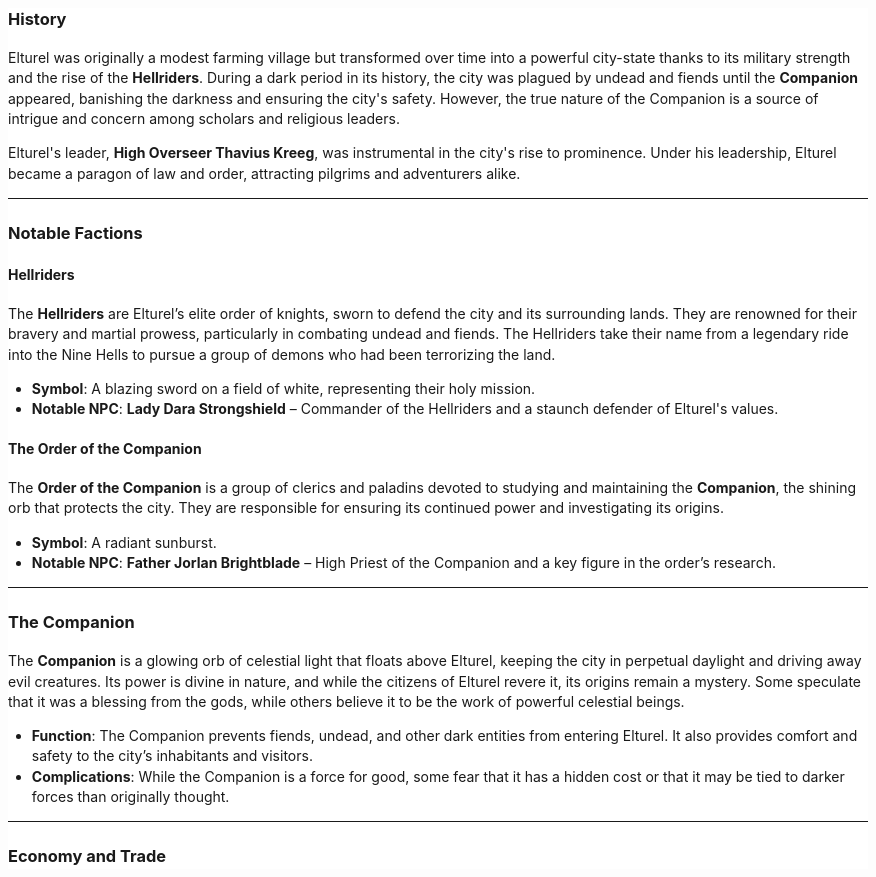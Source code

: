 ### **History**

Elturel was originally a modest farming village but transformed over time into a powerful city-state thanks to its military strength and the rise of the **Hellriders**. During a dark period in its history, the city was plagued by undead and fiends until the **Companion** appeared, banishing the darkness and ensuring the city's safety. However, the true nature of the Companion is a source of intrigue and concern among scholars and religious leaders.

Elturel's leader, **High Overseer Thavius Kreeg**, was instrumental in the city's rise to prominence. Under his leadership, Elturel became a paragon of law and order, attracting pilgrims and adventurers alike.

---

### **Notable Factions**

#### **Hellriders**

The **Hellriders** are Elturel’s elite order of knights, sworn to defend the city and its surrounding lands. They are renowned for their bravery and martial prowess, particularly in combating undead and fiends. The Hellriders take their name from a legendary ride into the Nine Hells to pursue a group of demons who had been terrorizing the land.

- **Symbol**: A blazing sword on a field of white, representing their holy mission.
- **Notable NPC**: **Lady Dara Strongshield** – Commander of the Hellriders and a staunch defender of Elturel's values.

#### **The Order of the Companion**

The **Order of the Companion** is a group of clerics and paladins devoted to studying and maintaining the **Companion**, the shining orb that protects the city. They are responsible for ensuring its continued power and investigating its origins.

- **Symbol**: A radiant sunburst.
- **Notable NPC**: **Father Jorlan Brightblade** – High Priest of the Companion and a key figure in the order’s research.

---

### **The Companion**

The **Companion** is a glowing orb of celestial light that floats above Elturel, keeping the city in perpetual daylight and driving away evil creatures. Its power is divine in nature, and while the citizens of Elturel revere it, its origins remain a mystery. Some speculate that it was a blessing from the gods, while others believe it to be the work of powerful celestial beings.

- **Function**: The Companion prevents fiends, undead, and other dark entities from entering Elturel. It also provides comfort and safety to the city’s inhabitants and visitors.
- **Complications**: While the Companion is a force for good, some fear that it has a hidden cost or that it may be tied to darker forces than originally thought.

---

### **Economy and Trade**
